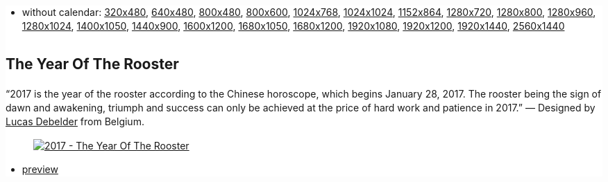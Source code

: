 *   without calendar: [320x480](https://smashingmagazine.com/files/wallpapers/jan-17/summer-celebration/nocal/jan-17-summer-celebration-nocal-320x480.png "Summer Celebration - 320x480"), [640x480](https://smashingmagazine.com/files/wallpapers/jan-17/summer-celebration/nocal/jan-17-summer-celebration-nocal-640x480.png "Summer Celebration - 640x480"), [800x480](https://smashingmagazine.com/files/wallpapers/jan-17/summer-celebration/nocal/jan-17-summer-celebration-nocal-800x480.png "Summer Celebration - 800x480"), [800x600](https://smashingmagazine.com/files/wallpapers/jan-17/summer-celebration/nocal/jan-17-summer-celebration-nocal-800x600.png "Summer Celebration - 800x600"), [1024x768](https://smashingmagazine.com/files/wallpapers/jan-17/summer-celebration/nocal/jan-17-summer-celebration-nocal-1024x768.png "Summer Celebration - 1024x768"), [1024x1024](https://smashingmagazine.com/files/wallpapers/jan-17/summer-celebration/nocal/jan-17-summer-celebration-nocal-1024x1024.png "Summer Celebration - 1024x1024"), [1152x864](https://smashingmagazine.com/files/wallpapers/jan-17/summer-celebration/nocal/jan-17-summer-celebration-nocal-1152x864.png "Summer Celebration - 1152x864"), [1280x720](https://smashingmagazine.com/files/wallpapers/jan-17/summer-celebration/nocal/jan-17-summer-celebration-nocal-1280x720.png "Summer Celebration - 1280x720"), [1280x800](https://smashingmagazine.com/files/wallpapers/jan-17/summer-celebration/nocal/jan-17-summer-celebration-nocal-1280x800.png "Summer Celebration - 1280x800"), [1280x960](https://smashingmagazine.com/files/wallpapers/jan-17/summer-celebration/nocal/jan-17-summer-celebration-nocal-1280x960.png "Summer Celebration - 1280x960"), [1280x1024](https://smashingmagazine.com/files/wallpapers/jan-17/summer-celebration/nocal/jan-17-summer-celebration-nocal-1280x1024.png "Summer Celebration - 1280x1024"), [1400x1050](https://smashingmagazine.com/files/wallpapers/jan-17/summer-celebration/nocal/jan-17-summer-celebration-nocal-1400x1050.png "Summer Celebration - 1400x1050"), [1440x900](https://smashingmagazine.com/files/wallpapers/jan-17/summer-celebration/nocal/jan-17-summer-celebration-nocal-1440x900.png "Summer Celebration - 1440x900"), [1600x1200](https://smashingmagazine.com/files/wallpapers/jan-17/summer-celebration/nocal/jan-17-summer-celebration-nocal-1600x1200.png "Summer Celebration - 1600x1200"), [1680x1050](https://smashingmagazine.com/files/wallpapers/jan-17/summer-celebration/nocal/jan-17-summer-celebration-nocal-1680x1050.png "Summer Celebration - 1680x1050"), [1680x1200](https://smashingmagazine.com/files/wallpapers/jan-17/summer-celebration/nocal/jan-17-summer-celebration-nocal-1680x1200.png "Summer Celebration - 1680x1200"), [1920x1080](https://smashingmagazine.com/files/wallpapers/jan-17/summer-celebration/nocal/jan-17-summer-celebration-nocal-1920x1080.png "Summer Celebration - 1920x1080"), [1920x1200](https://smashingmagazine.com/files/wallpapers/jan-17/summer-celebration/nocal/jan-17-summer-celebration-nocal-1920x1200.png "Summer Celebration - 1920x1200"), [1920x1440](https://smashingmagazine.com/files/wallpapers/jan-17/summer-celebration/nocal/jan-17-summer-celebration-nocal-1920x1440.png "Summer Celebration - 1920x1440"), [2560x1440](https://smashingmagazine.com/files/wallpapers/jan-17/summer-celebration/nocal/jan-17-summer-celebration-nocal-2560x1440.png "Summer Celebration - 2560x1440")

## The Year Of The Rooster

“2017 is the year of the rooster according to the Chinese horoscope, which begins January 28, 2017. The rooster being the sign of dawn and awakening, triumph and success can only be achieved at the price of hard work and patience in 2017.” — Designed by <a href="https://lucasdebelder.be/">Lucas Debelder</a> from Belgium.

<figure><a title="2017 - The Year Of The Rooster" href="https://smashingmagazine.com/files/wallpapers/jan-17/2017-the-year-of-the-rooster/jan-17-2017-the-year-of-the-rooster-full.png"><img loading="lazy" decoding="async" src="https://archive.smashing.media/assets/344dbf88-fdf9-42bb-adb4-46f01eedd629/b67acfe8-6657-4470-96ed-615acfb2bd8c/year-of-the-rooster-650w-opt.png" alt="2017 - The Year Of The Rooster" /></a></figure>

*   [preview](https://smashingmagazine.com/files/wallpapers/jan-17/2017-the-year-of-the-rooster/jan-17-2017-the-year-of-the-rooster-preview.png "2017 - The Year Of The Rooster - Preview")